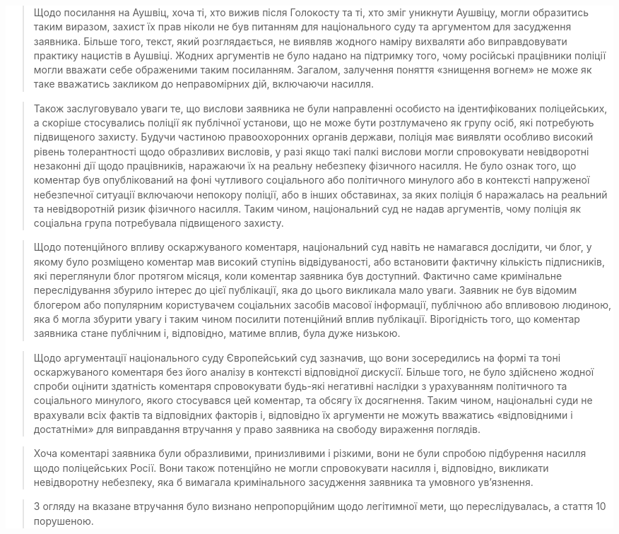 </blockquote>
<blockquote>
	Щодо посилання на Аушвіц, хоча ті, хто вижив після Голокосту та ті, хто зміг уникнути Аушвіцу, могли образитись таким виразом, захист їх прав ніколи не був питанням для національного суду та аргументом для засудження заявника. Більше того, текст, який розглядається, не виявляв жодного наміру вихваляти або виправдовувати практику нацистів в Аушвіці. Жодних аргументів не було надано на підтримку того, чому російські працівники поліції могли вважати себе ображеними таким посиланням. Загалом, залучення поняття «знищення вогнем» не може як таке вважатись закликом до неправомірних дій, включаючи насилля. 
</blockquote>
<blockquote>
	Також заслуговувало уваги те, що вислови заявника не були направленні особисто  на ідентифікованих поліцейських, а скоріше стосувались поліції як публічної установи, що не може бути розтлумачено як групу осіб, які потребують підвищеного захисту. Будучи частиною правоохоронних органів держави, поліція має виявляти особливо високий рівень толерантності щодо образливих висловів, у разі якщо такі палкі вислови могли спровокувати невідворотні незаконні дії щодо працівників, наражаючи їх на реальну небезпеку фізичного насилля. Не було ознак того, що коментар був опублікований на фоні чутливого соціального або політичного минулого або в контексті напруженої небезпечної ситуації включаючи непокору поліції, або в інших обставинах, за яких поліція б наражалась на реальний та невідворотній ризик фізичного насилля. Таким чином, національний суд не надав аргументів, чому поліція як соціальна група потребувала підвищеного захисту. 
</blockquote>
<blockquote>
	Щодо потенційного впливу оскаржуваного коментаря, національний суд навіть не намагався дослідити, чи блог, у якому було розміщено коментар мав високий ступінь відвідуваності, або встановити фактичну кількість підписників, які переглянули блог протягом місяця, коли коментар заявника був доступний. Фактично саме кримінальне переслідування збурило інтерес до цієї публікації, яка до цього викликала мало уваги. Заявник не був відомим блогером або популярним користувачем соціальних засобів масової інформації, публічною або впливовою людиною, яка б могла збурити увагу і таким чином посилити потенційний вплив публікації.  Вірогідність того, що коментар заявника стане публічним і, відповідно, матиме вплив, була дуже низькою. 
</blockquote>
<blockquote>
	Щодо аргументації національного суду Європейський суд зазначив, що вони зосередились на формі та тоні оскаржуваного коментаря без його аналізу в контексті відповідної дискусії. Більше того, не було здійснено жодної спроби оцінити здатність коментаря спровокувати будь-які негативні наслідки з урахуванням політичного та соціального минулого, якого стосувався цей коментар, та обсягу їх досягнення. Таким чином, національні суди не врахували всіх фактів та відповідних факторів і, відповідно їх аргументи не можуть вважатись «відповідними і достатніми» для виправдання втручання у право заявника на свободу вираження поглядів. 
</blockquote>
<blockquote>
	Хоча коментарі заявника були образливими, принизливими і різкими, вони не були спробою підбурення насилля щодо поліцейських Росії. Вони також потенційно не могли спровокувати насилля і, відповідно, викликати невідворотну небезпеку, яка б вимагала кримінального засудження заявника та умовного ув’язнення.
</blockquote>
<blockquote>
	З огляду на вказане втручання було визнано непропорційним щодо легітимної мети, що переслідувалась, а стаття 10 порушеною. 
</blockquote>
